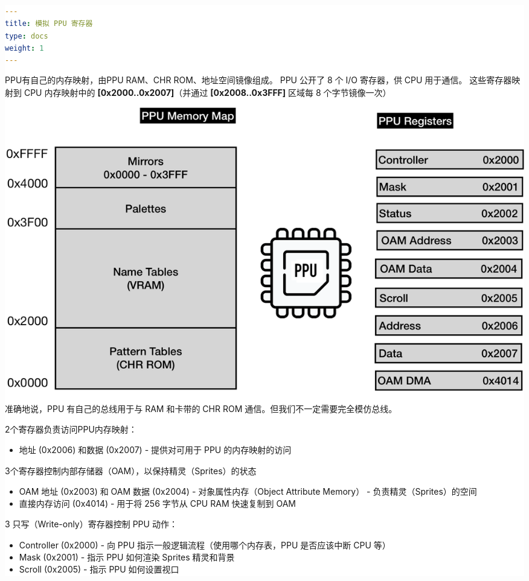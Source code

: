 ```yaml
---
title: 模拟 PPU 寄存器
type: docs
weight: 1
---
```


PPU有自己的内存映射，由PPU RAM、CHR ROM、地址空间镜像组成。
PPU 公开了 8 个 I/O 寄存器，供 CPU 用于通信。
这些寄存器映射到 CPU 内存映射中的 **[0x2000..0x2007]**（并通过 **[0x2008..0x3FFF]** 区域每 8 个字节镜像一次）

![image_1_ppu_registers_memory.png](image_1_ppu_registers_memory.png)

准确地说，PPU 有自己的总线用于与 RAM 和卡带的 CHR ROM 通信。但我们不一定需要完全模仿总线。

2个寄存器负责访问PPU内存映射：

* 地址 (0x2006) 和数据 (0x2007) - 提供对可用于 PPU 的内存映射的访问

3个寄存器控制内部存储器（OAM），以保持精灵（Sprites）的状态

* OAM 地址 (0x2003) 和 OAM 数据 (0x2004) - 对象属性内存（Object Attribute Memory） - 负责精灵（Sprites）的空间
* 直接内存访问 (0x4014) - 用于将 256 字节从 CPU RAM 快速复制到 OAM

3 只写（Write-only）寄存器控制 PPU 动作：

* Controller (0x2000) - 向 PPU 指示一般逻辑流程（使用哪个内存表，PPU 是否应该中断 CPU 等）
* Mask (0x2001) - 指示 PPU 如何渲染 Sprites 精灵和背景
* Scroll (0x2005) - 指示 PPU 如何设置视口
